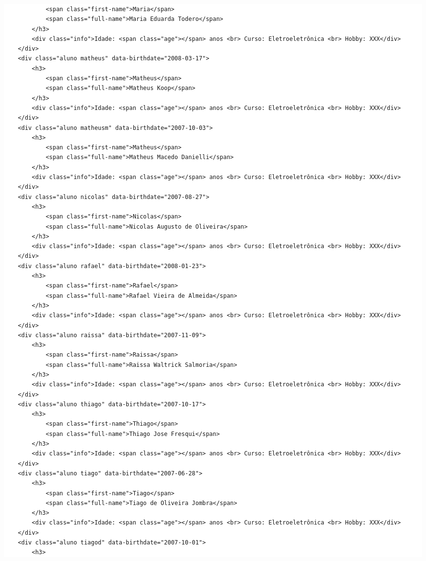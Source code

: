                 <span class="first-name">Maria</span>
                <span class="full-name">Maria Eduarda Todero</span>
            </h3>
            <div class="info">Idade: <span class="age"></span> anos <br> Curso: Eletroeletrônica <br> Hobby: XXX</div>
        </div>
        <div class="aluno matheus" data-birthdate="2008-03-17">
            <h3>
                <span class="first-name">Matheus</span>
                <span class="full-name">Matheus Koop</span>
            </h3>
            <div class="info">Idade: <span class="age"></span> anos <br> Curso: Eletroeletrônica <br> Hobby: XXX</div>
        </div>
        <div class="aluno matheusm" data-birthdate="2007-10-03">
            <h3>
                <span class="first-name">Matheus</span>
                <span class="full-name">Matheus Macedo Danielli</span>
            </h3>
            <div class="info">Idade: <span class="age"></span> anos <br> Curso: Eletroeletrônica <br> Hobby: XXX</div>
        </div>
        <div class="aluno nicolas" data-birthdate="2007-08-27">
            <h3>
                <span class="first-name">Nicolas</span>
                <span class="full-name">Nicolas Augusto de Oliveira</span>
            </h3>
            <div class="info">Idade: <span class="age"></span> anos <br> Curso: Eletroeletrônica <br> Hobby: XXX</div>
        </div>
        <div class="aluno rafael" data-birthdate="2008-01-23">
            <h3>
                <span class="first-name">Rafael</span>
                <span class="full-name">Rafael Vieira de Almeida</span>
            </h3>
            <div class="info">Idade: <span class="age"></span> anos <br> Curso: Eletroeletrônica <br> Hobby: XXX</div>
        </div>
        <div class="aluno raissa" data-birthdate="2007-11-09">
            <h3>
                <span class="first-name">Raissa</span>
                <span class="full-name">Raissa Waltrick Salmoria</span>
            </h3>
            <div class="info">Idade: <span class="age"></span> anos <br> Curso: Eletroeletrônica <br> Hobby: XXX</div>
        </div>
        <div class="aluno thiago" data-birthdate="2007-10-17">
            <h3>
                <span class="first-name">Thiago</span>
                <span class="full-name">Thiago Jose Fresqui</span>
            </h3>
            <div class="info">Idade: <span class="age"></span> anos <br> Curso: Eletroeletrônica <br> Hobby: XXX</div>
        </div>
        <div class="aluno tiago" data-birthdate="2007-06-28">
            <h3>
                <span class="first-name">Tiago</span>
                <span class="full-name">Tiago de Oliveira Jombra</span>
            </h3>
            <div class="info">Idade: <span class="age"></span> anos <br> Curso: Eletroeletrônica <br> Hobby: XXX</div>
        </div>
        <div class="aluno tiagod" data-birthdate="2007-10-01">
            <h3>